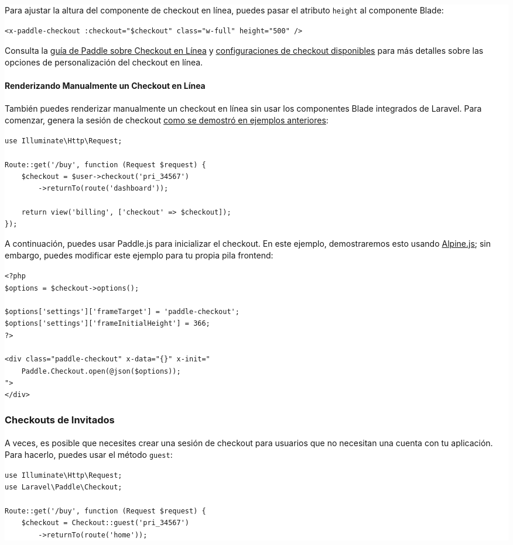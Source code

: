 Para ajustar la altura del componente de checkout en línea, puedes pasar el atributo `height` al componente Blade:

```blade
<x-paddle-checkout :checkout="$checkout" class="w-full" height="500" />
```

Consulta la [guía de Paddle sobre Checkout en Línea](https://developer.paddle.com/build/checkout/build-branded-inline-checkout) y [configuraciones de checkout disponibles](https://developer.paddle.com/build/checkout/set-up-checkout-default-settings) para más detalles sobre las opciones de personalización del checkout en línea.

<a name="manually-rendering-an-inline-checkout"></a>
#### Renderizando Manualmente un Checkout en Línea

También puedes renderizar manualmente un checkout en línea sin usar los componentes Blade integrados de Laravel. Para comenzar, genera la sesión de checkout [como se demostró en ejemplos anteriores](#inline-checkout):

    use Illuminate\Http\Request;

    Route::get('/buy', function (Request $request) {
        $checkout = $user->checkout('pri_34567')
            ->returnTo(route('dashboard'));

        return view('billing', ['checkout' => $checkout]);
    });

A continuación, puedes usar Paddle.js para inicializar el checkout. En este ejemplo, demostraremos esto usando [Alpine.js](https://github.com/alpinejs/alpine); sin embargo, puedes modificar este ejemplo para tu propia pila frontend:

```blade
<?php
$options = $checkout->options();

$options['settings']['frameTarget'] = 'paddle-checkout';
$options['settings']['frameInitialHeight'] = 366;
?>

<div class="paddle-checkout" x-data="{}" x-init="
    Paddle.Checkout.open(@json($options));
">
</div>
```

<a name="guest-checkouts"></a>
### Checkouts de Invitados

A veces, es posible que necesites crear una sesión de checkout para usuarios que no necesitan una cuenta con tu aplicación. Para hacerlo, puedes usar el método `guest`:

    use Illuminate\Http\Request;
    use Laravel\Paddle\Checkout;

    Route::get('/buy', function (Request $request) {
        $checkout = Checkout::guest('pri_34567')
            ->returnTo(route('home'));
